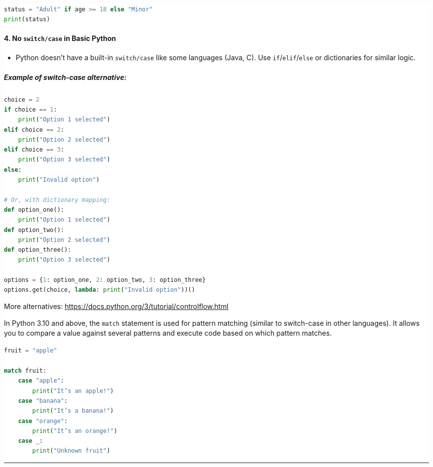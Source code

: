 ```python
status = "Adult" if age >= 18 else "Minor"
print(status)
```

#### **4. No `switch/case` in Basic Python**

* Python doesn’t have a built-in `switch/case` like some languages (Java, C). Use `if`/`elif`/`else` or dictionaries for similar logic.

##### **Example of switch-case alternative:**

```python
choice = 2
if choice == 1:
    print("Option 1 selected")
elif choice == 2:
    print("Option 2 selected")
elif choice == 3:
    print("Option 3 selected")
else:
    print("Invalid option")

# Or, with dictionary mapping:
def option_one():
    print("Option 1 selected")
def option_two():
    print("Option 2 selected")
def option_three():
    print("Option 3 selected")

options = {1: option_one, 2: option_two, 3: option_three}
options.get(choice, lambda: print("Invalid option"))()
```

More alternatives: https://docs.python.org/3/tutorial/controlflow.html

In Python 3.10 and above, the `match` statement is used for pattern matching (similar to switch-case in other languages). It allows you to compare a value against several patterns and execute code based on which pattern matches.

```python
fruit = "apple"

match fruit:
    case "apple":
        print("It’s an apple!")
    case "banana":
        print("It’s a banana!")
    case "orange":
        print("It’s an orange!")
    case _:
        print("Unknown fruit")
```

---